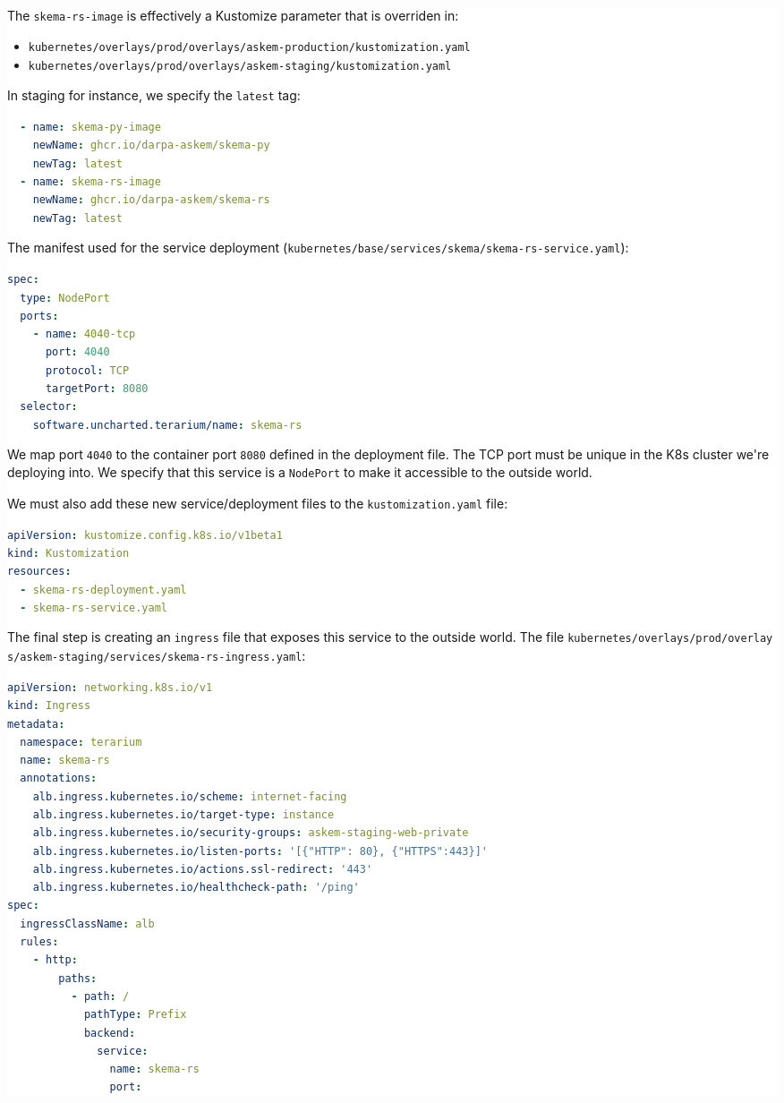 The `skema-rs-image` is effectively a Kustomize parameter that is overriden in:
- `kubernetes/overlays/prod/overlays/askem-production/kustomization.yaml`
- `kubernetes/overlays/prod/overlays/askem-staging/kustomization.yaml`

In staging for instance, we specify the `latest` tag:
```yaml
  - name: skema-py-image
    newName: ghcr.io/darpa-askem/skema-py
    newTag: latest
  - name: skema-rs-image
    newName: ghcr.io/darpa-askem/skema-rs
    newTag: latest
```

The manifest used for the service deployment (`kubernetes/base/services/skema/skema-rs-service.yaml`):
```yaml
spec:
  type: NodePort
  ports:
    - name: 4040-tcp
      port: 4040
      protocol: TCP
      targetPort: 8080
  selector:
    software.uncharted.terarium/name: skema-rs
```
We map port `4040` to the container port `8080` defined in the deployment file.  The TCP port must be unique in the K8s
cluster we're deploying into.  We specify that this service is a `NodePort` to make it accessible to the outside world.

We must also add these new service/deployment files to the `kustomization.yaml` file:
```yaml
apiVersion: kustomize.config.k8s.io/v1beta1
kind: Kustomization
resources:
  - skema-rs-deployment.yaml
  - skema-rs-service.yaml
```

The final step is creating an `ingress` file that exposes this service to the outside world.
The file `kubernetes/overlays/prod/overlays/askem-staging/services/skema-rs-ingress.yaml`:
```yaml
apiVersion: networking.k8s.io/v1
kind: Ingress
metadata:
  namespace: terarium
  name: skema-rs
  annotations:
    alb.ingress.kubernetes.io/scheme: internet-facing
    alb.ingress.kubernetes.io/target-type: instance
    alb.ingress.kubernetes.io/security-groups: askem-staging-web-private
    alb.ingress.kubernetes.io/listen-ports: '[{"HTTP": 80}, {"HTTPS":443}]'
    alb.ingress.kubernetes.io/actions.ssl-redirect: '443'
    alb.ingress.kubernetes.io/healthcheck-path: '/ping'
spec:
  ingressClassName: alb
  rules:
    - http:
        paths:
          - path: /
            pathType: Prefix
            backend:
              service:
                name: skema-rs
                port:
```